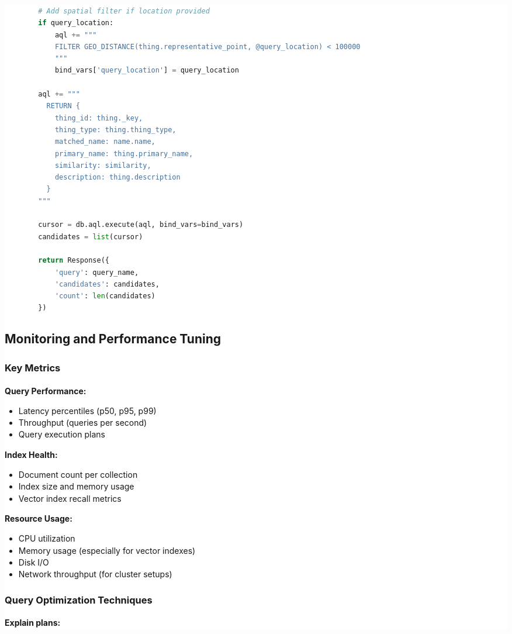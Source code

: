 ```python
        # Add spatial filter if location provided
        if query_location:
            aql += """
            FILTER GEO_DISTANCE(thing.representative_point, @query_location) < 100000
            """
            bind_vars['query_location'] = query_location
        
        aql += """
          RETURN {
            thing_id: thing._key,
            thing_type: thing.thing_type,
            matched_name: name.name,
            primary_name: thing.primary_name,
            similarity: similarity,
            description: thing.description
          }
        """
        
        cursor = db.aql.execute(aql, bind_vars=bind_vars)
        candidates = list(cursor)
        
        return Response({
            'query': query_name,
            'candidates': candidates,
            'count': len(candidates)
        })
```

## Monitoring and Performance Tuning

### Key Metrics

**Query Performance:**
- Latency percentiles (p50, p95, p99)
- Throughput (queries per second)
- Query execution plans

**Index Health:**
- Document count per collection
- Index size and memory usage
- Vector index recall metrics

**Resource Usage:**
- CPU utilization
- Memory usage (especially for vector indexes)
- Disk I/O
- Network throughput (for cluster setups)

### Query Optimization Techniques

**Explain plans:**
